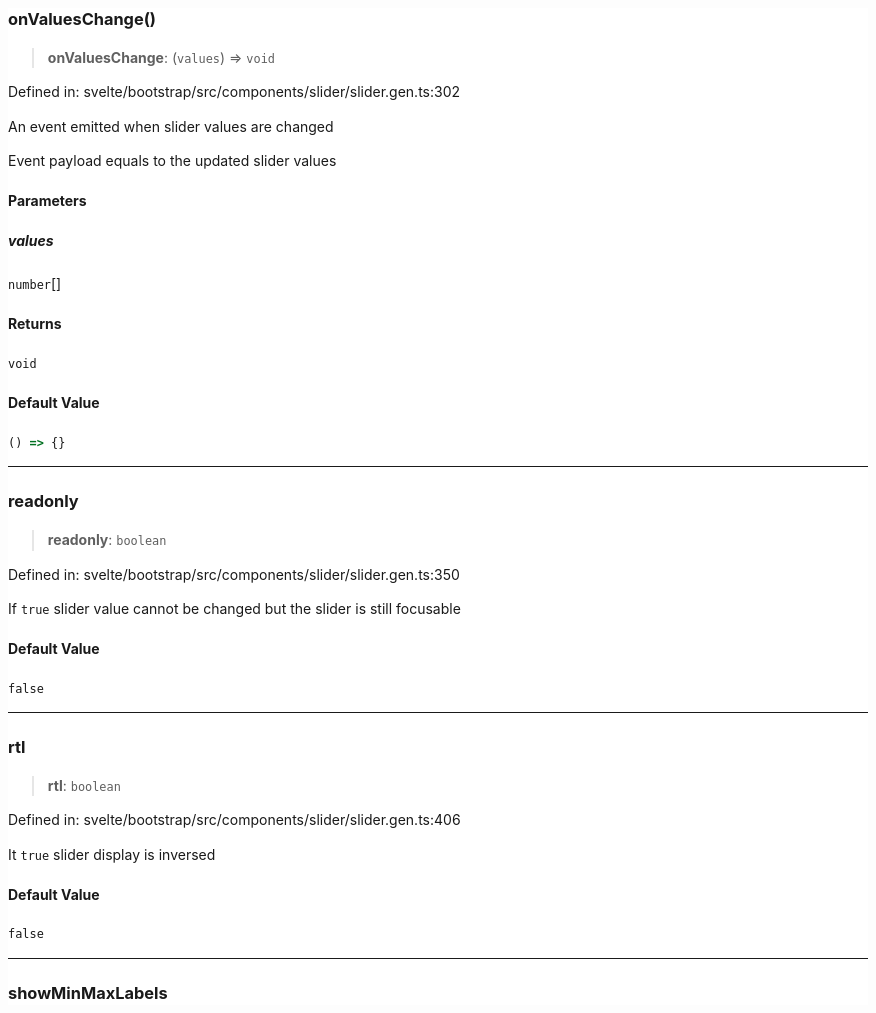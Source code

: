 ### onValuesChange()

> **onValuesChange**: (`values`) => `void`

Defined in: svelte/bootstrap/src/components/slider/slider.gen.ts:302

An event emitted when slider values are changed

Event payload equals to the updated slider values

#### Parameters

##### values

`number`[]

#### Returns

`void`

#### Default Value

```ts
() => {}
```

***

### readonly

> **readonly**: `boolean`

Defined in: svelte/bootstrap/src/components/slider/slider.gen.ts:350

If `true` slider value cannot be changed but the slider is still focusable

#### Default Value

`false`

***

### rtl

> **rtl**: `boolean`

Defined in: svelte/bootstrap/src/components/slider/slider.gen.ts:406

It `true` slider display is inversed

#### Default Value

`false`

***

### showMinMaxLabels
